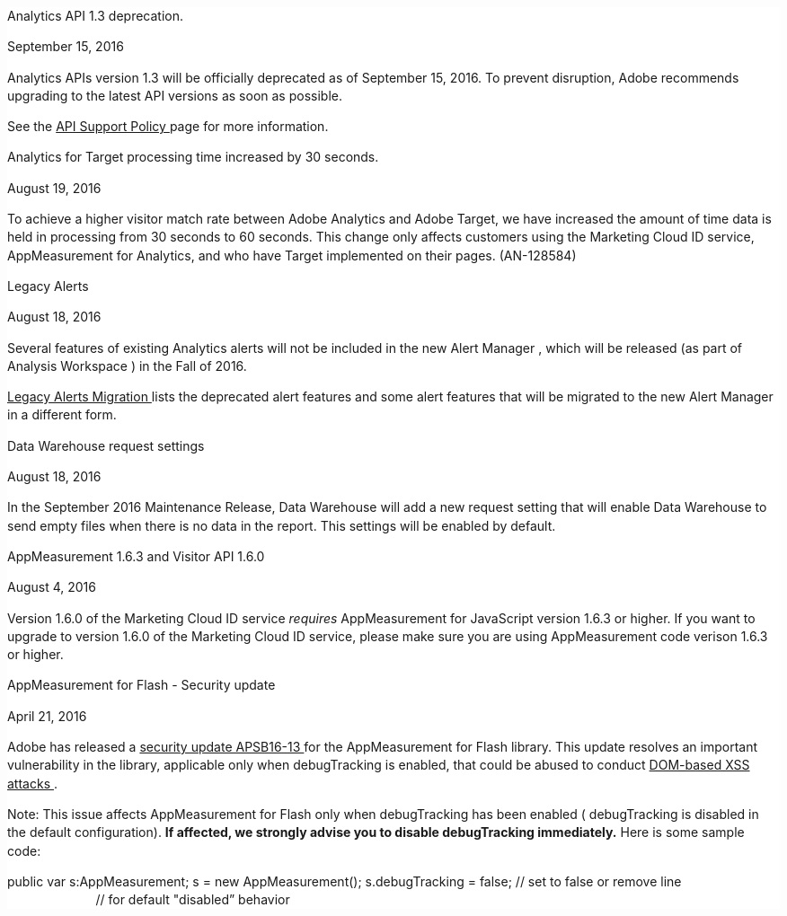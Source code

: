    <td colname="col1"> <p>Analytics API 1.3 deprecation. </p> </td> 
   <td colname="col02"> <p>September 15, 2016 </p> </td> 
   <td colname="col2"> <p> Analytics APIs version 1.3 will be officially deprecated as of September 15, 2016. To prevent disruption, Adobe recommends upgrading to the latest API versions as soon as possible. </p> <p>See the <a href="https://marketing.adobe.com/developer/get-started/api-support-policy" format="https" scope="external"> API Support Policy </a> page for more information. </p> </td> 
  </tr> 
  <tr> 
   <td colname="col1"> <p>Analytics for Target processing time increased by 30 seconds. </p> </td> 
   <td colname="col02"> <p>August 19, 2016 </p> </td> 
   <td colname="col2"> <p>To achieve a higher visitor match rate between Adobe Analytics and Adobe Target, we have increased the amount of time data is held in processing from 30 seconds to 60 seconds. This change only affects customers using the Marketing Cloud ID service, AppMeasurement for Analytics, and who have Target implemented on their pages. (AN-128584) </p> </td> 
  </tr> 
  <tr> 
   <td colname="col1"> <p>Legacy Alerts </p> </td> 
   <td colname="col02"> <p>August 18, 2016 </p> </td> 
   <td colname="col2"> <p>Several features of existing Analytics alerts will not be included in the new <span class="wintitle"> Alert Manager </span>, which will be released (as part of <span class="wintitle"> Analysis Workspace </span>) in the Fall of 2016. </p> <p> <a href="https://marketing.adobe.com/resources/help/en_US/sc/user/deprecated_alerts.html" format="html" scope="external"> Legacy Alerts Migration </a> lists the deprecated alert features and some alert features that will be migrated to the new Alert Manager in a different form. </p> </td> 
  </tr> 
  <tr> 
   <td colname="col1"> <p>Data Warehouse request settings </p> </td> 
   <td colname="col02"> <p>August 18, 2016 </p> </td> 
   <td colname="col2"> <p>In the September 2016 Maintenance Release, Data Warehouse will add a new request setting that will enable Data Warehouse to send empty files when there is no data in the report. This settings will be enabled by default. </p> </td> 
  </tr> 
  <tr> 
   <td colname="col1"> <p>AppMeasurement 1.6.3 and Visitor API 1.6.0 </p> </td> 
   <td colname="col02"> <p>August 4, 2016 </p> </td> 
   <td colname="col2"> <p>Version 1.6.0 of the <span class="keyword"> Marketing Cloud </span> ID service <i>requires</i> AppMeasurement for JavaScript version 1.6.3 or higher. If you want to upgrade to version 1.6.0 of the Marketing Cloud ID service, please make sure you are using AppMeasurement code verison 1.6.3 or higher. </p> </td> 
  </tr> 
  <tr> 
   <td colname="col1"> <p>AppMeasurement for Flash - Security update </p> </td> 
   <td colname="col02"> <p>April 21, 2016 </p> </td> 
   <td colname="col2"> 
 <p>Adobe has released a <a href="https://helpx.adobe.com/security/products/analytics/apsb16-13.html" format="https" scope="external"> security update APSB16-13 </a> for the <span class="term"> AppMeasurement for Flash </span> library. This update resolves an important vulnerability in the library, applicable only when <span class="codeph"> debugTracking </span> is enabled, that could be abused to conduct <a href="https://www.owasp.org/index.php/DOM_Based_XSS" format="https" scope="external"> DOM-based XSS attacks </a>. </p> <p> <p class="important">Note:  This issue affects <span class="term"> AppMeasurement for Flash </span> only when <span class="codeph"> debugTracking </span> has been enabled ( <span class="codeph"> debugTracking </span> is disabled in the default configuration). <b>If affected, we strongly advise you to disable <span class="codeph"> debugTracking </span> immediately.</b> Here is some sample code: </p> </p> 
    <codeblock> 
     public&nbsp;var&nbsp;s:AppMeasurement; 
     s&nbsp;=&nbsp;new&nbsp;AppMeasurement(); 
     s.debugTracking&nbsp;=&nbsp;false;&nbsp;//&nbsp;set&nbsp;to&nbsp;false&nbsp;or&nbsp;remove&nbsp;line 
     &nbsp;&nbsp;&nbsp;&nbsp;&nbsp;&nbsp;&nbsp;&nbsp;&nbsp;&nbsp;&nbsp;&nbsp;&nbsp;&nbsp;&nbsp;&nbsp;&nbsp;&nbsp;&nbsp;&nbsp;&nbsp;&nbsp;&nbsp;&nbsp;&nbsp;//&nbsp;for&nbsp;default&nbsp;"disabled”&nbsp;behavior 
      